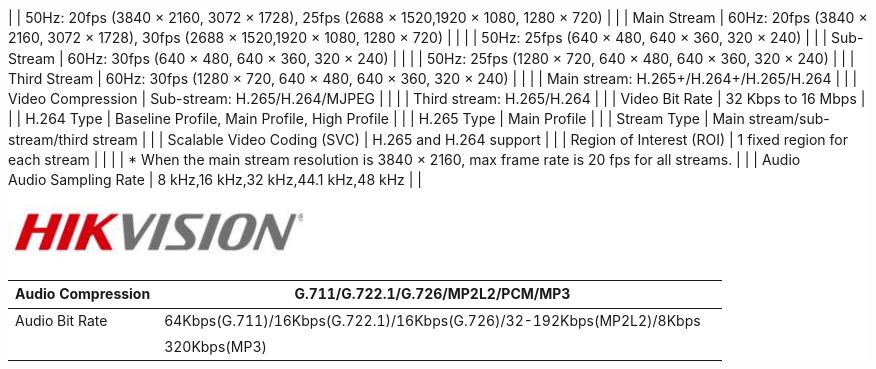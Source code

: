 |                              | 50Hz: 20fps (3840 × 2160, 3072 × 1728), 25fps (2688 × 1520,1920 × 1080, 1280 × 720)          |  |
| Main Stream                  | 60Hz: 20fps (3840 × 2160, 3072 × 1728), 30fps (2688 × 1520,1920 × 1080, 1280 × 720)          |  |
|                              | 50Hz: 25fps (640 × 480, 640 × 360, 320 × 240)                                                |  |
| Sub-Stream                   | 60Hz: 30fps (640 × 480, 640 × 360, 320 × 240)                                                |  |
|                              | 50Hz: 25fps (1280 × 720, 640 × 480, 640 × 360, 320 × 240)                                    |  |
| Third Stream                 | 60Hz: 30fps (1280 × 720, 640 × 480, 640 × 360, 320 × 240)                                    |  |
|                              | Main stream: H.265+/H.264+/H.265/H.264                                                       |  |
| Video Compression            | Sub-stream: H.265/H.264/MJPEG                                                                |  |
|                              | Third stream: H.265/H.264                                                                    |  |
| Video Bit Rate               | 32 Kbps to 16 Mbps                                                                           |  |
| H.264 Type                   | Baseline Profile, Main Profile, High Profile                                                 |  |
| H.265 Type                   | Main Profile                                                                                 |  |
| Stream Type                  | Main stream/sub-stream/third stream                                                          |  |
| Scalable Video Coding (SVC)  | H.265 and H.264 support                                                                      |  |
| Region of Interest (ROI)     | 1 fixed region for each stream                                                               |  |
|                              | * When the main stream resolution is 3840 × 2160, max frame rate is 20 fps for all streams.  |  |
| Audio<br>Audio Sampling Rate | 8 kHz,16 kHz,32 kHz,44.1 kHz,48 kHz                                                          |  |

![](_page_2_Picture_0.jpeg)

| Audio Compression                                      | G.711/G.722.1/G.726/MP2L2/PCM/MP3                                                                                                                                                                                                                                                                                                                                                                                                                                                                                                                                                                                                                                                                                                                                                                   |  |
|--------------------------------------------------------|-----------------------------------------------------------------------------------------------------------------------------------------------------------------------------------------------------------------------------------------------------------------------------------------------------------------------------------------------------------------------------------------------------------------------------------------------------------------------------------------------------------------------------------------------------------------------------------------------------------------------------------------------------------------------------------------------------------------------------------------------------------------------------------------------------|--|
| Audio Bit Rate                                         | 64Kbps(G.711)/16Kbps(G.722.1)/16Kbps(G.726)/32-192Kbps(MP2L2)/8Kbps                                                                                                                                                                                                                                                                                                                                                                                                                                                                                                                                                                                                                                                                                                                                 |  |
|                                                        | 320Kbps(MP3)                                                                                                                                                                                                                                                                                                                                                                                                                                                                                                                                                                                                                                                                                                                                                                                        |  |